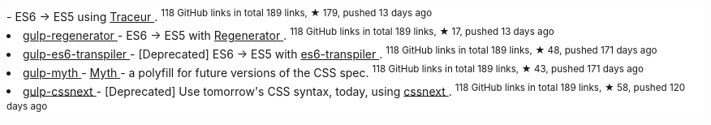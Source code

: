   </a>
  - ES6 → ES5 using
  <a href="https://github.com/google/traceur-compiler">
   Traceur
  </a>
  .
  <sup>
   118 GitHub links in total 189 links, &#9733 179, pushed 13 days ago
  </sup>
 </li>
 <li>
  <a href="https://github.com/sindresorhus/gulp-regenerator">
   gulp-regenerator
  </a>
  - ES6 → ES5 with
  <a href="https://github.com/facebook/regenerator">
   Regenerator
  </a>
  .
  <sup>
   118 GitHub links in total 189 links, &#9733 17, pushed 13 days ago
  </sup>
 </li>
 <li>
  <a href="https://github.com/sindresorhus/gulp-es6-transpiler">
   gulp-es6-transpiler
  </a>
  - [Deprecated] ES6 → ES5 with
  <a href="https://github.com/termi/es6-transpiler">
   es6-transpiler
  </a>
  .
  <sup>
   118 GitHub links in total 189 links, &#9733 48, pushed 171 days ago
  </sup>
 </li>
 <li>
  <a href="https://github.com/sindresorhus/gulp-myth">
   gulp-myth
  </a>
  -
  <a href="https://github.com/segmentio/myth">
   Myth
  </a>
  - a polyfill for future versions of the CSS spec.
  <sup>
   118 GitHub links in total 189 links, &#9733 43, pushed 171 days ago
  </sup>
 </li>
 <li>
  <a href="https://github.com/MoOx/gulp-cssnext">
   gulp-cssnext
  </a>
  - [Deprecated] Use tomorrow's CSS syntax, today, using
  <a href="https://github.com/MoOx/postcss-cssnext">
   cssnext
  </a>
  .
  <sup>
   118 GitHub links in total 189 links, &#9733 58, pushed 120 days ago
  </sup>
 </li>
</ul>
<h3>